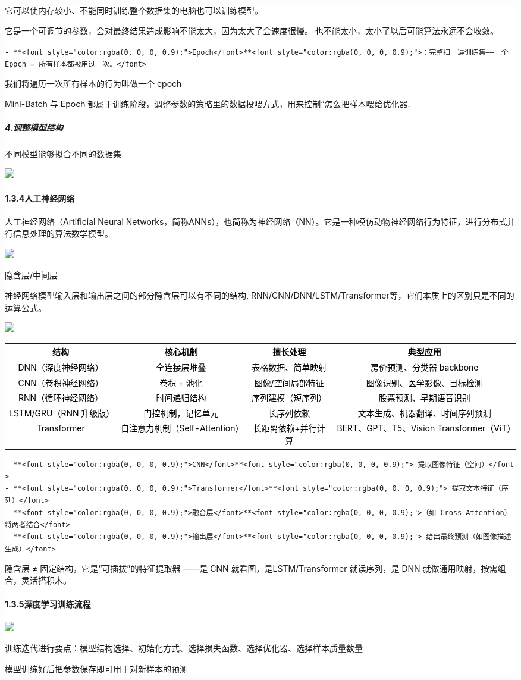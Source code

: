 它可以使内存较小、不能同时训练整个数据集的电脑也可以训练模型。

它是一个可调节的参数，会对最终结果造成影响不能太大，因为太大了会速度很慢。 也不能太小，太小了以后可能算法永远不会收敛。

    - **<font style="color:rgba(0, 0, 0, 0.9);">Epoch</font>**<font style="color:rgba(0, 0, 0, 0.9);">：完整扫一遍训练集——一个 Epoch = 所有样本都被用过一次。</font>

我们将遍历一次所有样本的行为叫做一个 epoch

<font style="color:rgba(0, 0, 0, 0.9);">Mini-Batch 与 Epoch 都属于训练阶段，调整参数的策略里的数据投喂方式，用来控制“怎么把样本喂给优化器.</font>



##### 4.调整模型结构
不同模型能够拟合不同的数据集

![](https://cdn.nlark.com/yuque/0/2025/png/40695672/1760582018040-741666b7-d1bc-47e3-a636-eb770b8c5e3f.png)



#### 1.3.4人工神经网络
人工神经网络（Artificial Neural Networks，简称ANNs），也简称为神经网络（NN）。它是一种模仿动物神经网络行为特征，进行分布式并行信息处理的算法数学模型。

![](https://cdn.nlark.com/yuque/0/2025/png/40695672/1760582248076-baeb1748-58e4-47df-ab82-6c1c62003ecd.png)



隐含层/中间层

神经网络模型输入层和输出层之间的部分隐含层可以有不同的结构, RNN/CNN/DNN/LSTM/Transformer等，它们本质上的区别只是不同的运算公式。

![](https://cdn.nlark.com/yuque/0/2025/png/40695672/1760582470444-52e90733-ab49-4f54-819d-6eb453cc9df1.png)	

| **<font style="color:#000000;">结构</font>** | **<font style="color:#000000;">核心机制</font>** | **<font style="color:#000000;">擅长处理</font>** | **<font style="color:#000000;">典型应用</font>** |
| :---: | :---: | :---: | :---: |
| <font style="color:#000000;">DNN（深度神经网络）</font> | <font style="color:#000000;">全连接层堆叠</font> | <font style="color:#000000;">表格数据、简单映射</font> | <font style="color:#000000;">房价预测、分类器 backbone</font> |
| <font style="color:#000000;">CNN（卷积神经网络）</font> | <font style="color:#000000;">卷积 + 池化</font> | <font style="color:#000000;">图像/空间局部特征</font> | <font style="color:#000000;">图像识别、医学影像、目标检测</font> |
| <font style="color:#000000;">RNN（循环神经网络）</font> | <font style="color:#000000;">时间递归结构</font> | <font style="color:#000000;">序列建模（短序列）</font> | <font style="color:#000000;">股票预测、早期语音识别</font> |
| <font style="color:#000000;">LSTM/GRU（RNN 升级版）</font> | <font style="color:#000000;">门控机制，记忆单元</font> | <font style="color:#000000;">长序列依赖</font> | <font style="color:#000000;">文本生成、机器翻译、时间序列预测</font> |
| <font style="color:#000000;">Transformer</font> | <font style="color:#000000;">自注意力机制（Self-Attention）</font> | <font style="color:#000000;">长距离依赖+并行计算</font> | <font style="color:#000000;">BERT、GPT、T5、Vision Transformer（ViT）</font> |


    - **<font style="color:rgba(0, 0, 0, 0.9);">CNN</font>**<font style="color:rgba(0, 0, 0, 0.9);"> 提取图像特征（空间）</font>
    - **<font style="color:rgba(0, 0, 0, 0.9);">Transformer</font>**<font style="color:rgba(0, 0, 0, 0.9);"> 提取文本特征（序列）</font>
    - **<font style="color:rgba(0, 0, 0, 0.9);">融合层</font>**<font style="color:rgba(0, 0, 0, 0.9);">（如 Cross-Attention）将两者结合</font>
    - **<font style="color:rgba(0, 0, 0, 0.9);">输出层</font>**<font style="color:rgba(0, 0, 0, 0.9);"> 给出最终预测（如图像描述生成）</font>

隐含层 ≠ 固定结构，它是“可插拔”的特征提取器 ——是 CNN 就看图，是LSTM/Transformer 就读序列，是 DNN 就做通用映射，按需组合，灵活搭积木。

#### <font style="color:rgba(0, 0, 0, 0.9);">1.3.5深度学习训练流程</font>
![](https://cdn.nlark.com/yuque/0/2025/png/40695672/1760585385777-fc37666a-7bc7-406c-b5d9-7e3da9e7f6e9.png)



训练迭代进行要点：模型结构选择、初始化方式、选择损失函数、选择优化器、选择样本质量数量

模型训练好后把参数保存即可用于对新样本的预测





